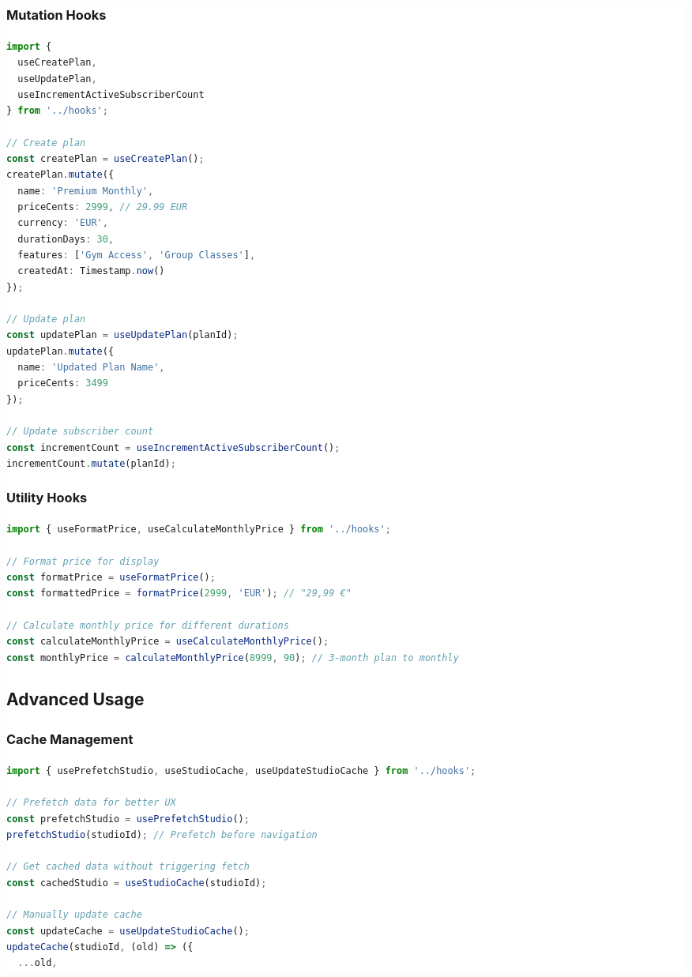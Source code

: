 ### Mutation Hooks

```typescript
import { 
  useCreatePlan, 
  useUpdatePlan, 
  useIncrementActiveSubscriberCount 
} from '../hooks';

// Create plan
const createPlan = useCreatePlan();
createPlan.mutate({
  name: 'Premium Monthly',
  priceCents: 2999, // 29.99 EUR
  currency: 'EUR',
  durationDays: 30,
  features: ['Gym Access', 'Group Classes'],
  createdAt: Timestamp.now()
});

// Update plan
const updatePlan = useUpdatePlan(planId);
updatePlan.mutate({
  name: 'Updated Plan Name',
  priceCents: 3499
});

// Update subscriber count
const incrementCount = useIncrementActiveSubscriberCount();
incrementCount.mutate(planId);
```

### Utility Hooks

```typescript
import { useFormatPrice, useCalculateMonthlyPrice } from '../hooks';

// Format price for display
const formatPrice = useFormatPrice();
const formattedPrice = formatPrice(2999, 'EUR'); // "29,99 €"

// Calculate monthly price for different durations
const calculateMonthlyPrice = useCalculateMonthlyPrice();
const monthlyPrice = calculateMonthlyPrice(8999, 90); // 3-month plan to monthly
```

## Advanced Usage

### Cache Management

```typescript
import { usePrefetchStudio, useStudioCache, useUpdateStudioCache } from '../hooks';

// Prefetch data for better UX
const prefetchStudio = usePrefetchStudio();
prefetchStudio(studioId); // Prefetch before navigation

// Get cached data without triggering fetch
const cachedStudio = useStudioCache(studioId);

// Manually update cache
const updateCache = useUpdateStudioCache();
updateCache(studioId, (old) => ({
  ...old,
```